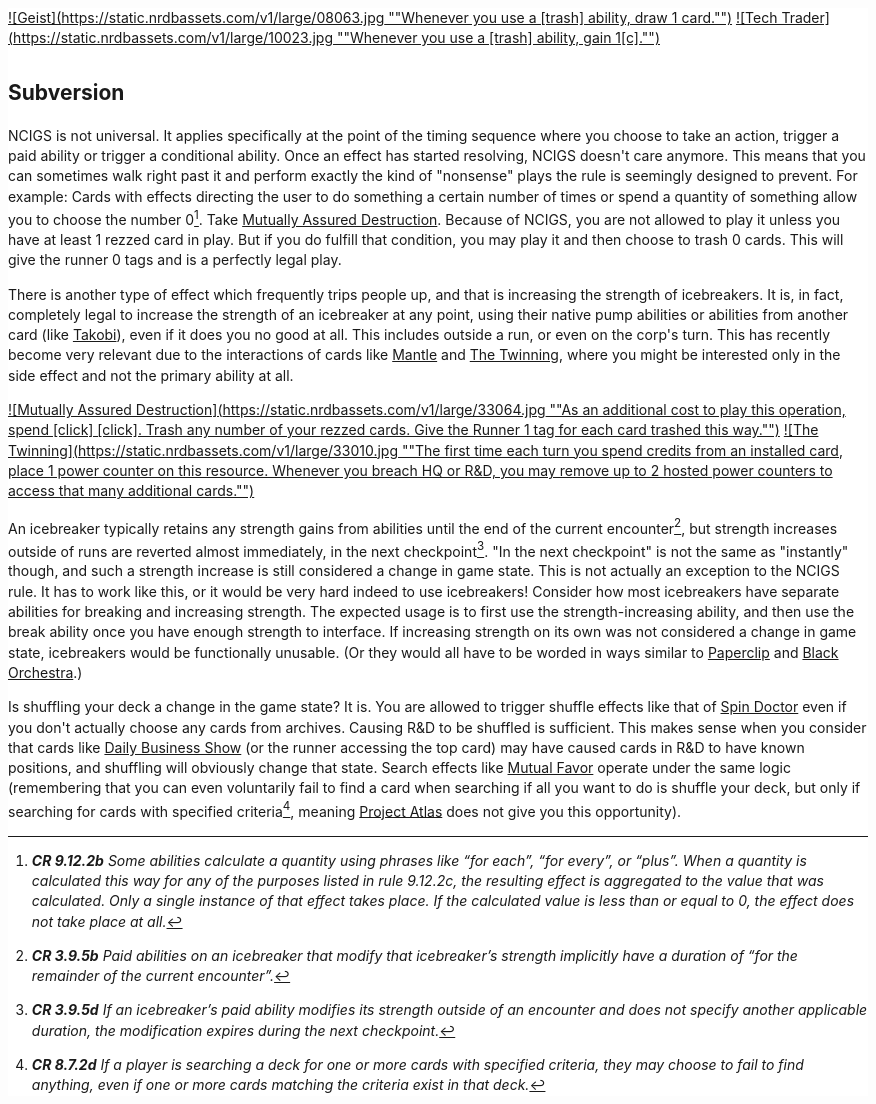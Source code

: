 [![Geist](https://static.nrdbassets.com/v1/large/08063.jpg ""Whenever you use a [trash] ability, draw 1 card."")](https://netrunnerdb.com/en/card/08063) [![Tech Trader](https://static.nrdbassets.com/v1/large/10023.jpg ""Whenever you use a [trash] ability, gain 1[c]."")](https://netrunnerdb.com/en/card/10023)

## Subversion
NCIGS is not universal. It applies specifically at the point of the timing sequence where you choose to take an action, trigger a paid ability or trigger a conditional ability. Once an effect has started resolving, NCIGS doesn't care anymore. This means that you can sometimes walk right past it and perform exactly the kind of "nonsense" plays the rule is seemingly designed to prevent. For example: Cards with effects directing the user to do something a certain number of times or spend a quantity of something allow you to choose the number 0[^3]. Take [Mutually Assured Destruction](https://netrunnerdb.com/en/card/33064). Because of NCIGS, you are not allowed to play it unless you have at least 1 rezzed card in play. But if you do fulfill that condition, you may play it and then choose to trash 0 cards. This will give the runner 0 tags and is a perfectly legal play.

There is another type of effect which frequently trips people up, and that is increasing the strength of icebreakers. It is, in fact, completely legal to increase the strength of an icebreaker at any point, using their native pump abilities or abilities from another card (like [Takobi](https://netrunnerdb.com/en/card/21026)), even if it does you no good at all. This includes outside a run, or even on the corp's turn. This has recently become very relevant due to the interactions of cards like [Mantle](https://netrunnerdb.com/en/card/26088) and [The Twinning](https://netrunnerdb.com/en/card/33010), where you might be interested only in the side effect and not the primary ability at all.

[![Mutually Assured Destruction](https://static.nrdbassets.com/v1/large/33064.jpg ""As an additional cost to play this operation, spend [click] [click]. Trash any number of your rezzed cards. Give the Runner 1 tag for each card trashed this way."")](https://netrunnerdb.com/en/card/33064) [![The Twinning](https://static.nrdbassets.com/v1/large/33010.jpg ""The first time each turn you spend credits from an installed card, place 1 power counter on this resource.
Whenever you breach HQ or R&D, you may remove up to 2 hosted power counters to access that many additional cards."")](https://netrunnerdb.com/en/card/33010)

An icebreaker typically retains any strength gains from abilities until the end of the current encounter[^5], but strength increases outside of runs are reverted almost immediately, in the next checkpoint[^6]. "In the next checkpoint" is not the same as "instantly" though, and such a strength increase is still considered a change in game state. This is not actually an exception to the NCIGS rule. It has to work like this, or it would be very hard indeed to use icebreakers! Consider how most icebreakers have separate abilities for breaking and increasing strength. The expected usage is to first use the strength-increasing ability, and then use the break ability once you have enough strength to interface. If increasing strength on its own was not considered a change in game state, icebreakers would be functionally unusable. (Or they would all have to be worded in ways similar to [Paperclip](https://netrunnerdb.com/en/card/11024) and [Black Orchestra](https://netrunnerdb.com/en/card/11042).)

Is shuffling your deck a change in the game state? It is. You are allowed to trigger shuffle effects like that of [Spin Doctor](https://netrunnerdb.com/en/card/30053) even if you don't actually choose any cards from archives. Causing R&D to be shuffled is sufficient. This makes sense when you consider that cards like [Daily Business Show](https://netrunnerdb.com/en/card/06086) (or the runner accessing the top card) may have caused cards in R&D to have known positions, and shuffling will obviously change that state. Search effects like [Mutual Favor](https://netrunnerdb.com/en/card/30011) operate under the same logic (remembering that you can even voluntarily fail to find a card when searching if all you want to do is shuffle your deck, but only if searching for cards with specified criteria[^7], meaning [Project Atlas](https://netrunnerdb.com/en/card/02018) does not give you this opportunity).


[^1]: A "static condition" continuously checks for a certain state, as opposed to a "trigger condition", which is listening for a particular event to occur.
[^2]: Maybe you're running [Bloo Moose](https://netrunnerdb.com/en/card/12089) and have already removed all the cards in your heap from the game. Getting one more card in there in order to get 2 credits at the beginning of your next turn is absolutely critical to your game plan and clicking for credits will just not be enough.
[^3]: ***CR 9.12.2b*** *Some abilities calculate a quantity using phrases like “for each”, “for every”, or “plus”. When a quantity is calculated this way for any of the purposes listed in rule 9.12.2c[^11], the resulting effect is aggregated to the value that was calculated. Only a single instance of that effect takes place. If the calculated value is less than or equal to 0, the effect does not take place at all.*
[^4]: "Trash 1 installed program. If you do, install 1 program from your grip or heap, paying Xcredit less. X is equal to the install cost of the program you trashed."
[^5]: ***CR 3.9.5b*** *Paid abilities on an icebreaker that modify that icebreaker’s strength implicitly have a duration of “for the remainder of the current encounter”.*
[^6]: ***CR 3.9.5d*** *If an icebreaker’s paid ability modifies its strength outside of an encounter and does not specify another applicable duration, the modification expires during the next checkpoint.*
[^7]: ***CR 8.7.2d*** *If a player is searching a deck for one or more cards with specified criteria, they may choose to fail to find anything, even if one or more cards matching the criteria exist in that deck.*
[^8]: The removal of virus counters is an explicit part of the purging effect itself, not a triggered ability, and thus passes the NCIGS test.
[^9]: They are stuck there forever.
[^10]: Reconstruction Contract would be another example to bring up in our NCIGS-free alternate universe; it could be used as a pure tutor card in Ob, fetching sweet 0 cost cards like [Rashida Jaheem](https://netrunnerdb.com/en/card/21080) and [NGO Front](https://netrunnerdb.com/en/card/21039) without having to put in the work of doing meat damage to put counters on it first.
[^11]: ***CR 9.12.2c*** *The following effects are aggregated when performed in a single instruction, as described in rule 9.12.2b[^4]: gaining, losing, or spending a number of credits; gaining, losing, or spending a number of clicks; taking, removing, or preventing a number of tags; taking, removing, or preventing a number of bad publicity; looking at or revealing a number of cards from a specified location; drawing a number of cards; trashing a number of cards from specified locations (including by damage); and shuffling a number of cards from a player's discard pile into their deck.*